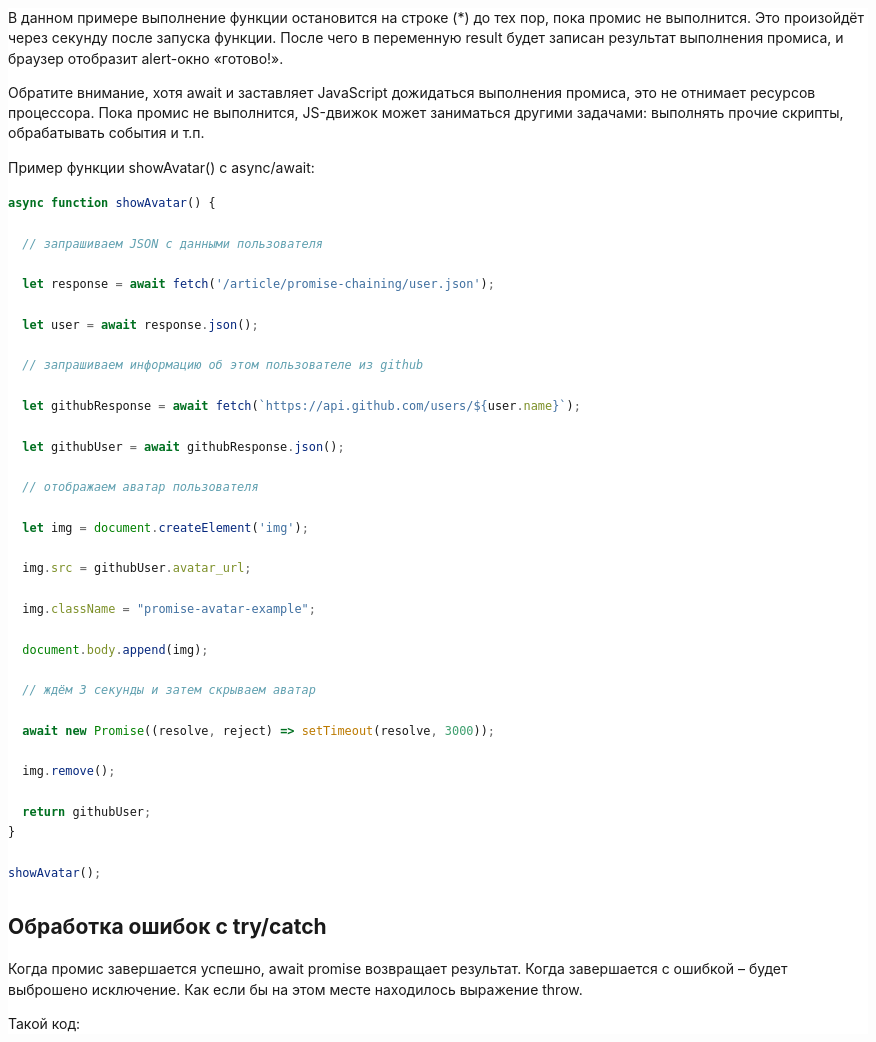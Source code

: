 В данном примере выполнение функции остановится на строке (*) до тех пор, пока промис не выполнится. Это произойдёт через секунду после запуска функции. После чего в переменную result будет записан результат выполнения промиса, и браузер отобразит alert-окно «готово!».

Обратите внимание, хотя await и заставляет JavaScript дожидаться выполнения промиса, это не отнимает ресурсов процессора. Пока промис не выполнится, JS-движок может заниматься другими задачами: выполнять прочие скрипты, обрабатывать события и т.п.

Пример функции showAvatar() с async/await:

```js
async function showAvatar() {

  // запрашиваем JSON с данными пользователя

  let response = await fetch('/article/promise-chaining/user.json');

  let user = await response.json();

  // запрашиваем информацию об этом пользователе из github

  let githubResponse = await fetch(`https://api.github.com/users/${user.name}`);

  let githubUser = await githubResponse.json();

  // отображаем аватар пользователя

  let img = document.createElement('img');

  img.src = githubUser.avatar_url;

  img.className = "promise-avatar-example";

  document.body.append(img);

  // ждём 3 секунды и затем скрываем аватар

  await new Promise((resolve, reject) => setTimeout(resolve, 3000));

  img.remove();

  return githubUser;
}

showAvatar();
```

## Обработка ошибок с try/catch

Когда промис завершается успешно, await promise возвращает результат. Когда завершается с ошибкой – будет выброшено исключение. Как если бы на этом месте находилось выражение throw.

Такой код:
